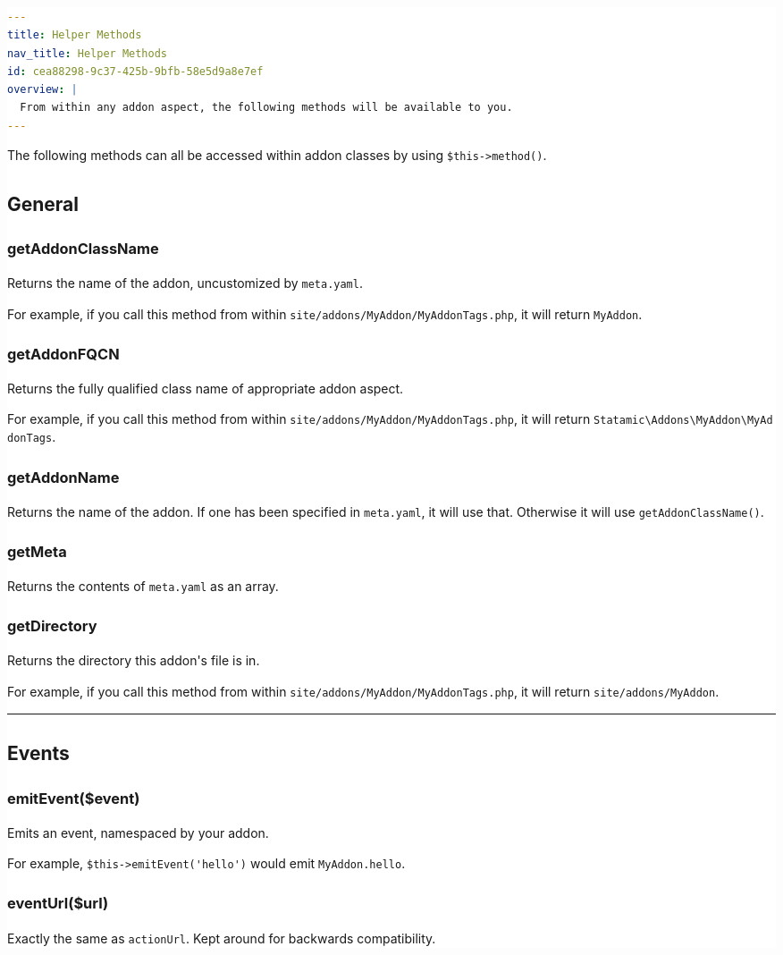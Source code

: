 ```yaml
---
title: Helper Methods
nav_title: Helper Methods
id: cea88298-9c37-425b-9bfb-58e5d9a8e7ef
overview: |
  From within any addon aspect, the following methods will be available to you.
---
```

The following methods can all be accessed within addon classes by using  `$this->method()`.

## General

### getAddonClassName
Returns the name of the addon, uncustomized by `meta.yaml`.

For example, if you call this method from within `site/addons/MyAddon/MyAddonTags.php`, it will return `MyAddon`.

### getAddonFQCN
Returns the fully qualified class name of appropriate addon aspect.

For example, if you call this method from within `site/addons/MyAddon/MyAddonTags.php`, it will return `Statamic\Addons\MyAddon\MyAddonTags`.

### getAddonName
Returns the name of the addon. If one has been specified in `meta.yaml`, it will use that. Otherwise it will use `getAddonClassName()`.

### getMeta
Returns the contents of `meta.yaml` as an array.

### getDirectory
Returns the directory this addon's file is in.

For example, if you call this method from within `site/addons/MyAddon/MyAddonTags.php`, it will return `site/addons/MyAddon`.

---

## Events

### emitEvent($event)
Emits an event, namespaced by your addon.

For example, `$this->emitEvent('hello')` would emit `MyAddon.hello`.

### eventUrl($url)
Exactly the same as `actionUrl`. Kept around for backwards compatibility.
